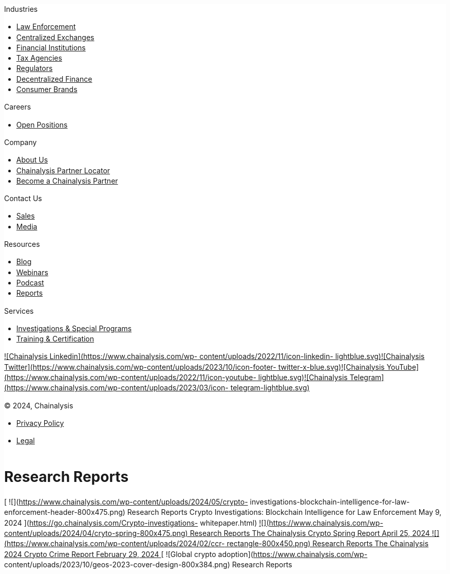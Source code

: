 Industries

  * [Law Enforcement](https://www.chainalysis.com/law-enforcement/)
  * [Centralized Exchanges](https://www.chainalysis.com/centralized-exchanges/)
  * [Financial Institutions](https://www.chainalysis.com/financial-institutions/)
  * [Tax Agencies](https://www.chainalysis.com/tax-agencies/)
  * [Regulators](https://www.chainalysis.com/regulators/)
  * [Decentralized Finance](https://www.chainalysis.com/solutions/defi/)
  * [Consumer Brands](https://www.chainalysis.com/consumer-brands/)

Careers

  * [Open Positions](https://www.chainalysis.com/careers/job-openings/)

Company

  * [About Us](https://www.chainalysis.com/company/)
  * [Chainalysis Partner Locator](https://partner.chainalysis.com/english/directory/)
  * [Become a Chainalysis Partner](https://partner.chainalysis.com/English/)

Contact Us

  * [Sales](mailto:sales@chainalysis.com)
  * [Media](mailto:media@chainalysis.com)

Resources

  * [Blog](https://www.chainalysis.com/blog/)
  * [Webinars](https://www.chainalysis.com/webinars/)
  * [Podcast](https://www.chainalysis.com/blog/category/podcast/)
  * [Reports](https://www.chainalysis.com/reports/)

Services

  * [Investigations & Special Programs](https://www.chainalysis.com/crypto-investigations-and-special-programs/)
  * [Training & Certification](https://www.chainalysis.com/chainalysis-certification-programs/)

[![Chainalysis Linkedin](https://www.chainalysis.com/wp-
content/uploads/2022/11/icon-linkedin-
lightblue.svg)](https://www.linkedin.com/company/chainalysis/)[![Chainalysis
Twitter](https://www.chainalysis.com/wp-content/uploads/2023/10/icon-footer-
twitter-x-blue.svg)](https://twitter.com/chainalysis)[![Chainalysis
YouTube](https://www.chainalysis.com/wp-content/uploads/2022/11/icon-youtube-
lightblue.svg)](https://www.youtube.com/c/Chainalysis)[![Chainalysis
Telegram](https://www.chainalysis.com/wp-content/uploads/2023/03/icon-
telegram-lightblue.svg)](https://t.me/chainalysisinc)

© 2024, Chainalysis

  * [Privacy Policy](https://www.chainalysis.com/privacy-policy/)

  * [Legal](https://www.chainalysis.com/legal/)

#  Research Reports

[ ![](https://www.chainalysis.com/wp-content/uploads/2024/05/crypto-
investigations-blockchain-intelligence-for-law-enforcement-header-800x475.png)
Research Reports  Crypto Investigations: Blockchain Intelligence for Law
Enforcement May 9, 2024  ](https://go.chainalysis.com/Crypto-investigations-
whitepaper.html) [ ![](https://www.chainalysis.com/wp-
content/uploads/2024/04/cryto-spring-800x475.png) Research Reports  The
Chainalysis Crypto Spring Report April 25, 2024
](https://go.chainalysis.com/crypto-spring-report.html) [
![](https://www.chainalysis.com/wp-content/uploads/2024/02/ccr-
rectangle-800x450.png) Research Reports  The Chainalysis 2024 Crypto Crime
Report February 29, 2024  ](https://go.chainalysis.com/crypto-crime-2024.html)
[ ![Global crypto adoption](https://www.chainalysis.com/wp-
content/uploads/2023/10/geos-2023-cover-design-800x384.png) Research Reports